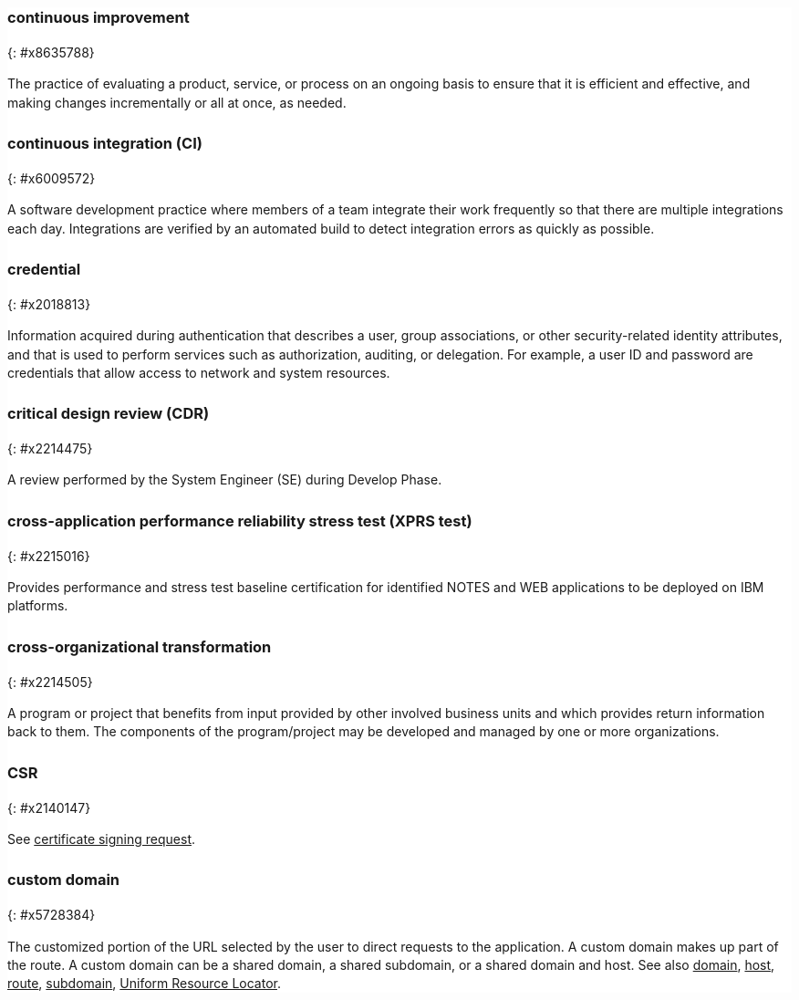 ### continuous improvement
{: #x8635788}

The practice of evaluating a product, service, or process on an ongoing basis to ensure that it is efficient and effective, and making changes incrementally or all at once, as needed.

### continuous integration (CI)
{: #x6009572}

A software development practice where members of a team integrate their work frequently so that there are multiple integrations each day. Integrations are verified by an automated build to detect integration errors as quickly as possible.

### credential
{: #x2018813}

Information acquired during authentication that describes a user, group associations, or other security-related identity attributes, and that is used to perform services such as authorization, auditing, or delegation. For example, a user ID and password are credentials that allow access to network and system resources.

### critical design review (CDR)
{: #x2214475}

A review performed by the System Engineer (SE) during Develop Phase.

### cross-application performance reliability stress test (XPRS test)
{: #x2215016}

Provides performance and stress test baseline certification for identified NOTES and WEB applications to be deployed on IBM platforms.

### cross-organizational transformation
{: #x2214505}

A program or project that benefits from input provided by other involved business units and which provides return information back to them. The components of the program/project may be developed and managed by one or more organizations.

### CSR
{: #x2140147}

See [certificate signing request](#x3530521).

### custom domain
{: #x5728384}

The customized portion of the URL selected by the user to direct requests to the application. A custom domain makes up part of the route. A custom domain can be a shared domain, a shared subdomain, or a shared domain and host. See also [domain](#x2021210), [host](#x2002243), [route](#x2037338), [subdomain](#x2040080), [Uniform Resource Locator](#x2042491).
